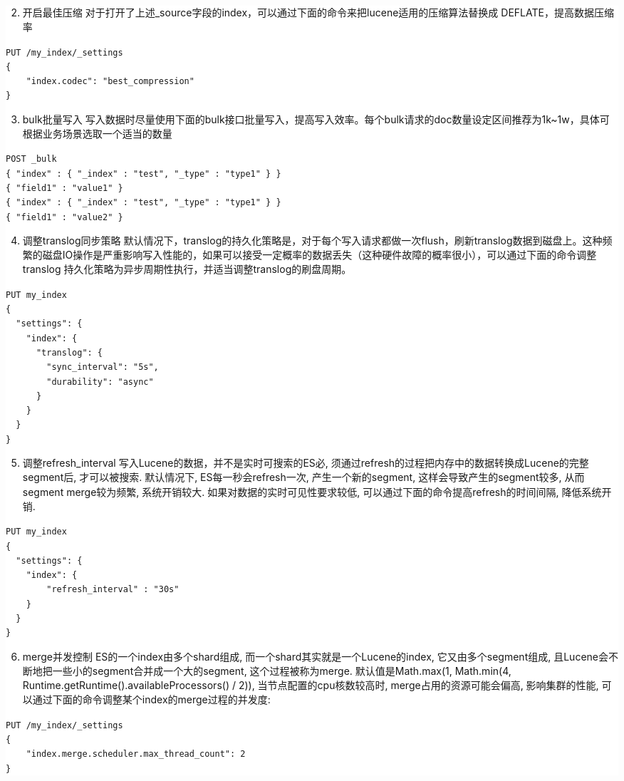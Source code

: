 2. 开启最佳压缩
对于打开了上述_source字段的index，可以通过下面的命令来把lucene适用的压缩算法替换成 DEFLATE，提高数据压缩率
```
PUT /my_index/_settings
{
    "index.codec": "best_compression"
}
```

3. bulk批量写入
写入数据时尽量使用下面的bulk接口批量写入，提高写入效率。每个bulk请求的doc数量设定区间推荐为1k~1w，具体可根据业务场景选取一个适当的数量
```
POST _bulk
{ "index" : { "_index" : "test", "_type" : "type1" } }
{ "field1" : "value1" }
{ "index" : { "_index" : "test", "_type" : "type1" } }
{ "field1" : "value2" }
```

4. 调整translog同步策略
默认情况下，translog的持久化策略是，对于每个写入请求都做一次flush，刷新translog数据到磁盘上。这种频繁的磁盘IO操作是严重影响写入性能的，如果可以接受一定概率的数据丢失（这种硬件故障的概率很小），可以通过下面的命令调整 translog 持久化策略为异步周期性执行，并适当调整translog的刷盘周期。
```
PUT my_index
{
  "settings": {
    "index": {
      "translog": {
        "sync_interval": "5s",
        "durability": "async"
      }
    }
  }
}
```

5. 调整refresh_interval
写入Lucene的数据，并不是实时可搜索的ES必, 须通过refresh的过程把内存中的数据转换成Lucene的完整segment后, 才可以被搜索. 默认情况下, ES每一秒会refresh一次, 产生一个新的segment, 这样会导致产生的segment较多, 从而segment merge较为频繁, 系统开销较大. 如果对数据的实时可见性要求较低, 可以通过下面的命令提高refresh的时间间隔, 降低系统开销.

```
PUT my_index
{
  "settings": {
    "index": {
        "refresh_interval" : "30s"
    }
  }
}
```

6. merge并发控制
ES的一个index由多个shard组成, 而一个shard其实就是一个Lucene的index, 它又由多个segment组成, 且Lucene会不断地把一些小的segment合并成一个大的segment, 这个过程被称为merge. 默认值是Math.max(1, Math.min(4, Runtime.getRuntime().availableProcessors() / 2)), 当节点配置的cpu核数较高时, merge占用的资源可能会偏高, 影响集群的性能, 可以通过下面的命令调整某个index的merge过程的并发度:
```
PUT /my_index/_settings
{
    "index.merge.scheduler.max_thread_count": 2
}
```
